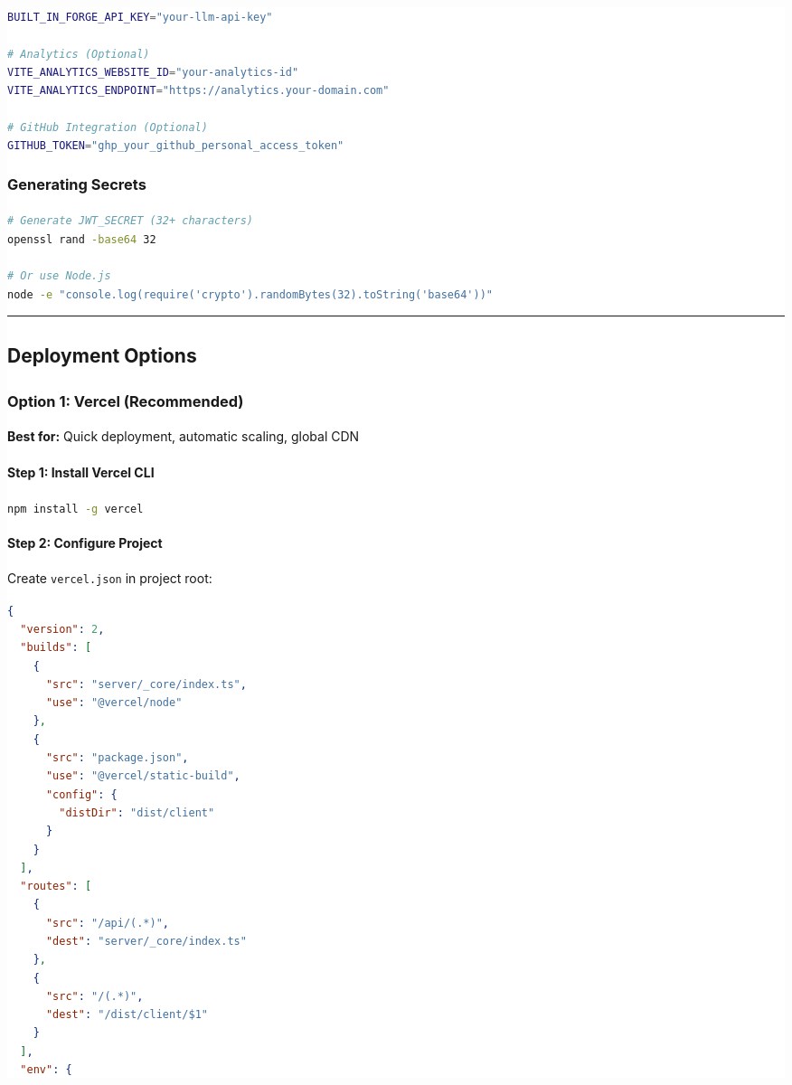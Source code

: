 ```bash
BUILT_IN_FORGE_API_KEY="your-llm-api-key"

# Analytics (Optional)
VITE_ANALYTICS_WEBSITE_ID="your-analytics-id"
VITE_ANALYTICS_ENDPOINT="https://analytics.your-domain.com"

# GitHub Integration (Optional)
GITHUB_TOKEN="ghp_your_github_personal_access_token"
```

### Generating Secrets

```bash
# Generate JWT_SECRET (32+ characters)
openssl rand -base64 32

# Or use Node.js
node -e "console.log(require('crypto').randomBytes(32).toString('base64'))"
```

---

## Deployment Options

### Option 1: Vercel (Recommended)

**Best for:** Quick deployment, automatic scaling, global CDN

#### Step 1: Install Vercel CLI

```bash
npm install -g vercel
```

#### Step 2: Configure Project

Create `vercel.json` in project root:

```json
{
  "version": 2,
  "builds": [
    {
      "src": "server/_core/index.ts",
      "use": "@vercel/node"
    },
    {
      "src": "package.json",
      "use": "@vercel/static-build",
      "config": {
        "distDir": "dist/client"
      }
    }
  ],
  "routes": [
    {
      "src": "/api/(.*)",
      "dest": "server/_core/index.ts"
    },
    {
      "src": "/(.*)",
      "dest": "/dist/client/$1"
    }
  ],
  "env": {
```